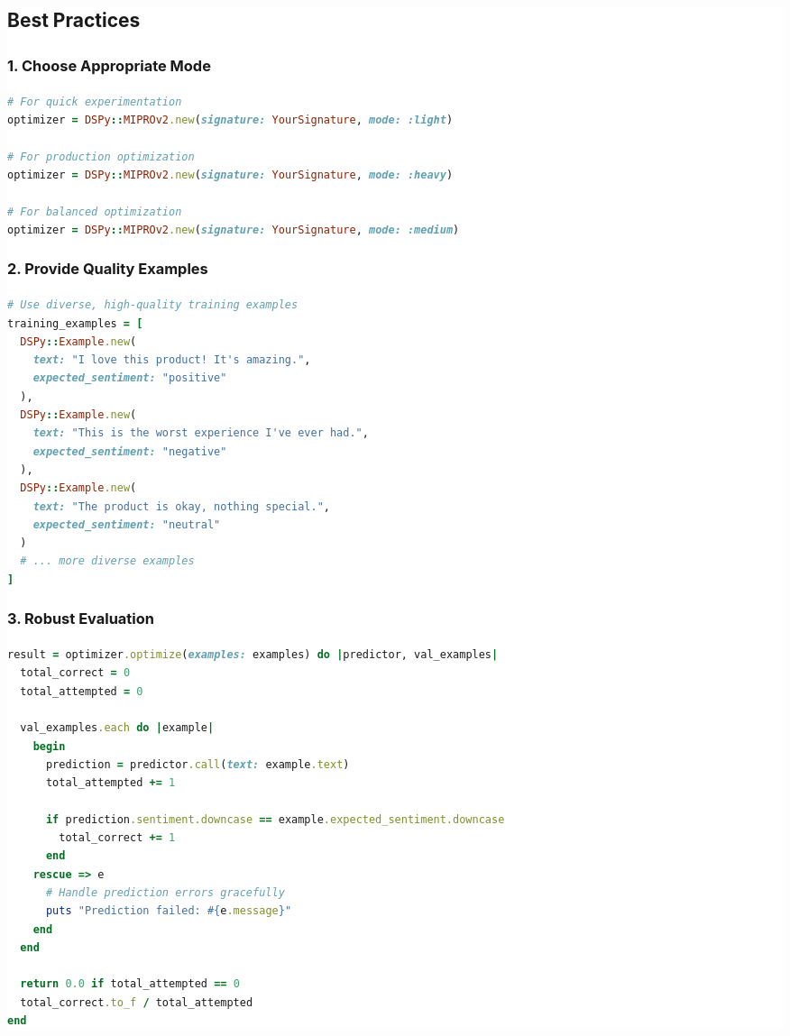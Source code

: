 ## Best Practices

### 1. Choose Appropriate Mode

```ruby
# For quick experimentation
optimizer = DSPy::MIPROv2.new(signature: YourSignature, mode: :light)

# For production optimization
optimizer = DSPy::MIPROv2.new(signature: YourSignature, mode: :heavy)

# For balanced optimization
optimizer = DSPy::MIPROv2.new(signature: YourSignature, mode: :medium)
```

### 2. Provide Quality Examples

```ruby
# Use diverse, high-quality training examples
training_examples = [
  DSPy::Example.new(
    text: "I love this product! It's amazing.",
    expected_sentiment: "positive"
  ),
  DSPy::Example.new(
    text: "This is the worst experience I've ever had.",
    expected_sentiment: "negative"
  ),
  DSPy::Example.new(
    text: "The product is okay, nothing special.",
    expected_sentiment: "neutral"
  )
  # ... more diverse examples
]
```

### 3. Robust Evaluation

```ruby
result = optimizer.optimize(examples: examples) do |predictor, val_examples|
  total_correct = 0
  total_attempted = 0
  
  val_examples.each do |example|
    begin
      prediction = predictor.call(text: example.text)
      total_attempted += 1
      
      if prediction.sentiment.downcase == example.expected_sentiment.downcase
        total_correct += 1
      end
    rescue => e
      # Handle prediction errors gracefully
      puts "Prediction failed: #{e.message}"
    end
  end
  
  return 0.0 if total_attempted == 0
  total_correct.to_f / total_attempted
end
```
